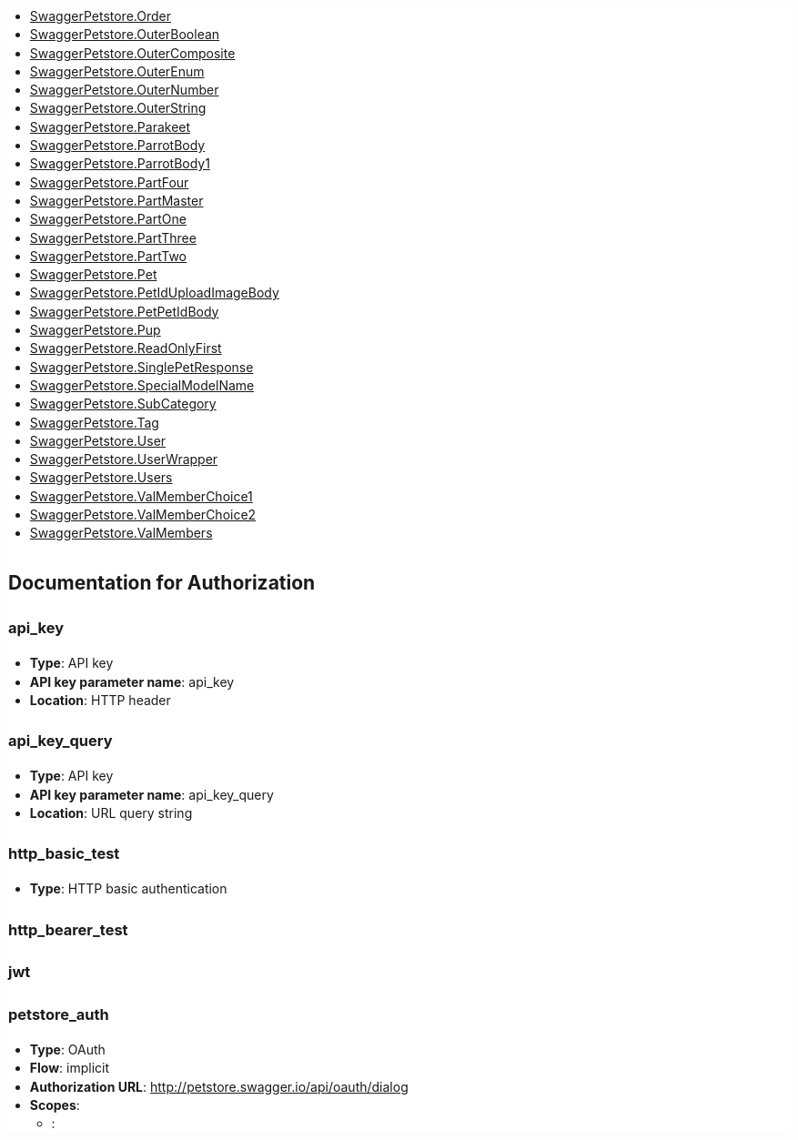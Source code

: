  - [SwaggerPetstore.Order](docs/Order.md)
 - [SwaggerPetstore.OuterBoolean](docs/OuterBoolean.md)
 - [SwaggerPetstore.OuterComposite](docs/OuterComposite.md)
 - [SwaggerPetstore.OuterEnum](docs/OuterEnum.md)
 - [SwaggerPetstore.OuterNumber](docs/OuterNumber.md)
 - [SwaggerPetstore.OuterString](docs/OuterString.md)
 - [SwaggerPetstore.Parakeet](docs/Parakeet.md)
 - [SwaggerPetstore.ParrotBody](docs/ParrotBody.md)
 - [SwaggerPetstore.ParrotBody1](docs/ParrotBody1.md)
 - [SwaggerPetstore.PartFour](docs/PartFour.md)
 - [SwaggerPetstore.PartMaster](docs/PartMaster.md)
 - [SwaggerPetstore.PartOne](docs/PartOne.md)
 - [SwaggerPetstore.PartThree](docs/PartThree.md)
 - [SwaggerPetstore.PartTwo](docs/PartTwo.md)
 - [SwaggerPetstore.Pet](docs/Pet.md)
 - [SwaggerPetstore.PetIdUploadImageBody](docs/PetIdUploadImageBody.md)
 - [SwaggerPetstore.PetPetIdBody](docs/PetPetIdBody.md)
 - [SwaggerPetstore.Pup](docs/Pup.md)
 - [SwaggerPetstore.ReadOnlyFirst](docs/ReadOnlyFirst.md)
 - [SwaggerPetstore.SinglePetResponse](docs/SinglePetResponse.md)
 - [SwaggerPetstore.SpecialModelName](docs/SpecialModelName.md)
 - [SwaggerPetstore.SubCategory](docs/SubCategory.md)
 - [SwaggerPetstore.Tag](docs/Tag.md)
 - [SwaggerPetstore.User](docs/User.md)
 - [SwaggerPetstore.UserWrapper](docs/UserWrapper.md)
 - [SwaggerPetstore.Users](docs/Users.md)
 - [SwaggerPetstore.ValMemberChoice1](docs/ValMemberChoice1.md)
 - [SwaggerPetstore.ValMemberChoice2](docs/ValMemberChoice2.md)
 - [SwaggerPetstore.ValMembers](docs/ValMembers.md)

## Documentation for Authorization


### api_key

- **Type**: API key
- **API key parameter name**: api_key
- **Location**: HTTP header

### api_key_query

- **Type**: API key
- **API key parameter name**: api_key_query
- **Location**: URL query string

### http_basic_test

- **Type**: HTTP basic authentication

### http_bearer_test


### jwt


### petstore_auth

- **Type**: OAuth
- **Flow**: implicit
- **Authorization URL**: http://petstore.swagger.io/api/oauth/dialog
- **Scopes**: 
  - : 

